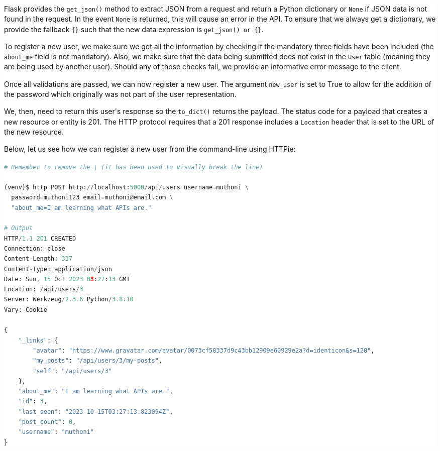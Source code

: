 ```python
```

Flask provides the `get_json()` method to extract JSON from a request and return a Python dictionary or `None` if JSON data is not found in the request. In the event `None` is returned, this will cause an error in the API. To ensure that we always get a dictionary, we provide the fallback `{}` such that the new data expression is `get_json() or {}`.

To register a new user, we make sure we got all the information by checking if the mandatory three fields have been included (the `about_me` field is not mandatory). Also, we make sure that the data being submitted does not exist in the `User` table (meaning they are being used by another user). Should any of those checks fail, we provide an informative error message to the client. 

Once all validations are passed, we can now register a new user. The argument `new_user` is set to True to allow for the addition of the password which originally was not part of the user representation.

We, then, need to return this user's response so the `to_dict()` returns the payload. The status code for a payload that creates a new resource or entity is 201. The HTTP protocol requires that a 201 response includes a `Location` header that is set to the URL of the new resource.

Below, let us see how we can register a new user from the command-line using HTTPie:

```python
# Remember to remove the \ (it has been used to visually break the line)

(venv)$ http POST http://localhost:5000/api/users username=muthoni \
  password=muthoni123 email=muthoni@email.com \
  "about_me=I am learning what APIs are."

# Output
HTTP/1.1 201 CREATED
Connection: close
Content-Length: 337
Content-Type: application/json
Date: Sun, 15 Oct 2023 03:27:13 GMT
Location: /api/users/3
Server: Werkzeug/2.3.6 Python/3.8.10
Vary: Cookie

{
    "_links": {
        "avatar": "https://www.gravatar.com/avatar/0073cf58337d9c43bb12909e60929e2a?d=identicon&s=128",
        "my_posts": "/api/users/3/my-posts",
        "self": "/api/users/3"
    },
    "about_me": "I am learning what APIs are.",
    "id": 3,
    "last_seen": "2023-10-15T03:27:13.823094Z",
    "post_count": 0,
    "username": "muthoni"
}
```
